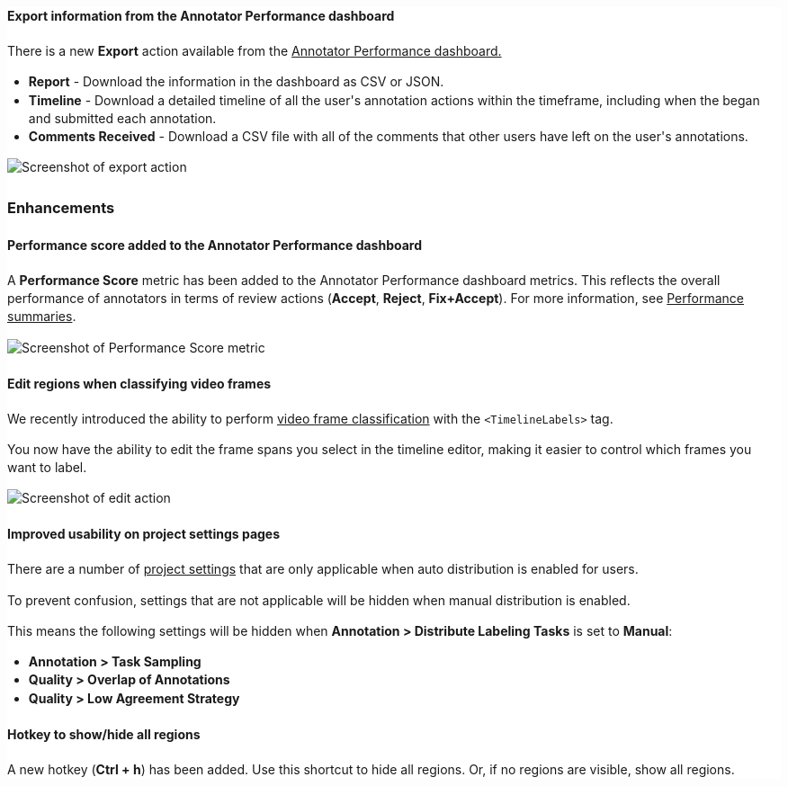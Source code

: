 #### Export information from the Annotator Performance dashboard

There is a new **Export** action available from the [Annotator Performance dashboard.](https://docs.humansignal.com/guide/dashboard_annotator)

- **Report** - Download the information in the dashboard as CSV or JSON.
- **Timeline** - Download a detailed timeline of all the user's annotation actions within the timeframe, including when the began and submitted each annotation.
- **Comments Received** - Download a CSV file with all of the comments that other users have left on the user's annotations.

![Screenshot of export action](/images/releases/2-18-export.png)

### Enhancements

#### Performance score added to the Annotator Performance dashboard

A **Performance Score** metric has been added to the Annotator Performance dashboard metrics. This reflects the overall performance of annotators in terms of review actions (**Accept**, **Reject**, **Fix+Accept**). For more information, see [Performance summaries](https://docs.humansignal.com/guide/dashboard_annotator#Performance-summaries). 

![Screenshot of Performance Score metric](/images/releases/2-18-score.png)

#### Edit regions when classifying video frames

We recently introduced the ability to perform [video frame classification](https://docs.humansignal.com/templates/video_frame_classification) with the `<TimelineLabels>` tag.

You now have the ability to edit the frame spans you select in the timeline editor, making it easier to control which frames you want to label.

![Screenshot of edit action](/images/releases/2-18-edit.png)

#### Improved usability on project settings pages

There are a number of [project settings](https://docs.humansignal.com/guide/project_settings_lse) that are only applicable when auto distribution is enabled for users.

To prevent confusion, settings that are not applicable will be hidden when manual distribution is enabled.

This means the following settings will be hidden when **Annotation > Distribute Labeling Tasks** is set to **Manual**:

- **Annotation > Task Sampling**
- **Quality > Overlap of Annotations**
- **Quality > Low Agreement Strategy**

#### Hotkey to show/hide all regions

A new hotkey (**Ctrl + h**) has been added. Use this shortcut to hide all regions. Or, if no regions are visible, show all regions.
